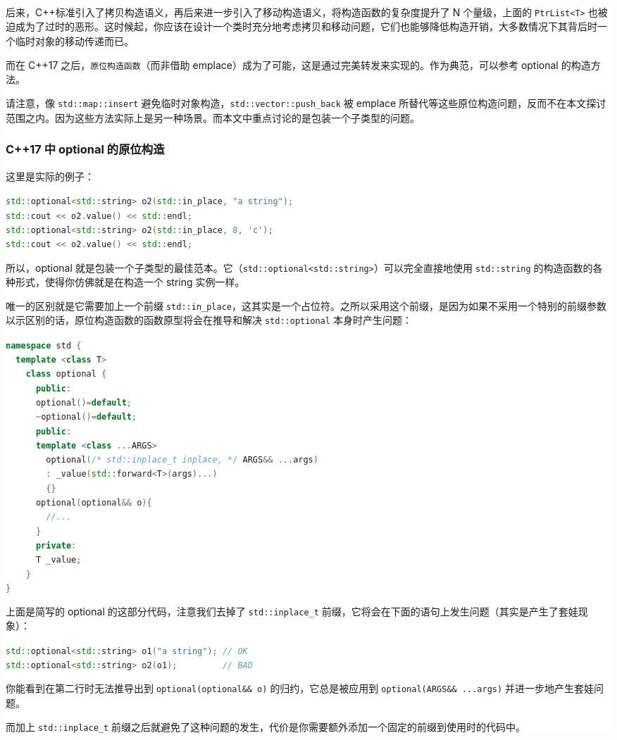 后来，C++标准引入了拷贝构造语义，再后来进一步引入了移动构造语义，将构造函数的复杂度提升了 N 个量级，上面的 `PtrList<T>` 也被迫成为了过时的恶形。这时候起，你应该在设计一个类时充分地考虑拷贝和移动问题，它们也能够降低构造开销，大多数情况下其背后时一个临时对象的移动传递而已。

而在 C++17 之后，`原位构造函数`（而非借助 emplace）成为了可能，这是通过完美转发来实现的。作为典范，可以参考 optional 的构造方法。

请注意，像 `std::map::insert` 避免临时对象构造，`std::vector::push_back` 被 emplace 所替代等这些原位构造问题，反而不在本文探讨范围之内。因为这些方法实际上是另一种场景。而本文中重点讨论的是包装一个子类型的问题。



### C++17 中 optional 的原位构造

这里是实际的例子：

```cpp
std::optional<std::string> o2(std::in_place, "a string");
std::cout << o2.value() << std::endl;
std::optional<std::string> o2(std::in_place, 8, 'c');
std::cout << o2.value() << std::endl;
```

所以，optional 就是包装一个子类型的最佳范本。它（`std::optional<std::string>`）可以完全直接地使用 `std::string` 的构造函数的各种形式，使得你仿佛就是在构造一个 string 实例一样。

唯一的区别就是它需要加上一个前缀 `std::in_place`，这其实是一个占位符。之所以采用这个前缀，是因为如果不采用一个特别的前缀参数以示区别的话，原位构造函数的函数原型将会在推导和解决 `std::optional` 本身时产生问题：

```cpp
namespace std {
  template <class T>
    class optional {
      public:
      optional()=default;
      ~optional()=default;
      public:
      template <class ...ARGS>
        optional(/* std::inplace_t inplace, */ ARGS&& ...args)
        : _value(std::forward<T>(args)...)
        {}
      optional(optional&& o){
        //...
      }
      private:
      T _value;
    }
}
```

上面是简写的 optional 的这部分代码，注意我们去掉了 `std::inplace_t` 前缀，它将会在下面的语句上发生问题（其实是产生了套娃现象）：

```cpp
std::optional<std::string> o1("a string"); // OK
std::optional<std::string> o2(o1);         // BAD
```

你能看到在第二行时无法推导出到 `optional(optional&& o)` 的归约，它总是被应用到 `optional(ARGS&& ...args)` 并进一步地产生套娃问题。

而加上 `std::inplace_t` 前缀之后就避免了这种问题的发生，代价是你需要额外添加一个固定的前缀到使用时的代码中。
